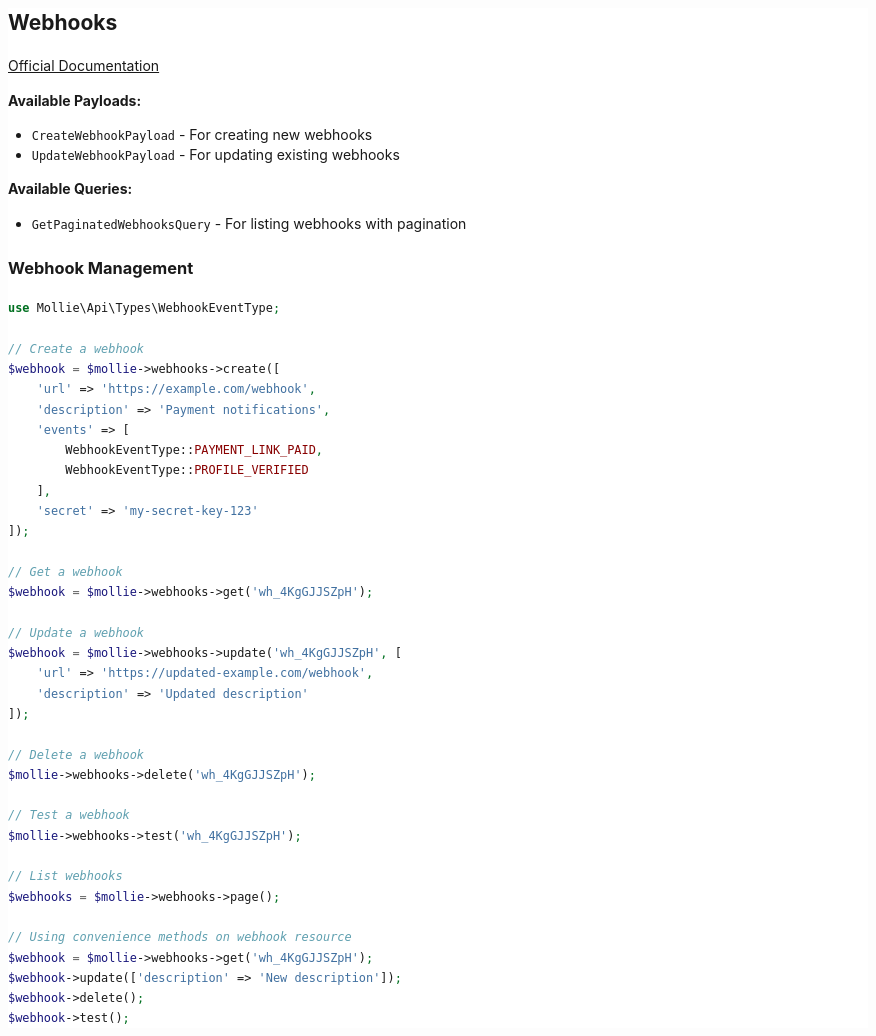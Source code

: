 ## Webhooks

[Official Documentation](https://docs.mollie.com/reference/v2/webhooks-api/create-webhook)

**Available Payloads:**
- `CreateWebhookPayload` - For creating new webhooks
- `UpdateWebhookPayload` - For updating existing webhooks

**Available Queries:**
- `GetPaginatedWebhooksQuery` - For listing webhooks with pagination

### Webhook Management

```php
use Mollie\Api\Types\WebhookEventType;

// Create a webhook
$webhook = $mollie->webhooks->create([
    'url' => 'https://example.com/webhook',
    'description' => 'Payment notifications',
    'events' => [
        WebhookEventType::PAYMENT_LINK_PAID,
        WebhookEventType::PROFILE_VERIFIED
    ],
    'secret' => 'my-secret-key-123'
]);

// Get a webhook
$webhook = $mollie->webhooks->get('wh_4KgGJJSZpH');

// Update a webhook
$webhook = $mollie->webhooks->update('wh_4KgGJJSZpH', [
    'url' => 'https://updated-example.com/webhook',
    'description' => 'Updated description'
]);

// Delete a webhook
$mollie->webhooks->delete('wh_4KgGJJSZpH');

// Test a webhook
$mollie->webhooks->test('wh_4KgGJJSZpH');

// List webhooks
$webhooks = $mollie->webhooks->page();

// Using convenience methods on webhook resource
$webhook = $mollie->webhooks->get('wh_4KgGJJSZpH');
$webhook->update(['description' => 'New description']);
$webhook->delete();
$webhook->test();
```
